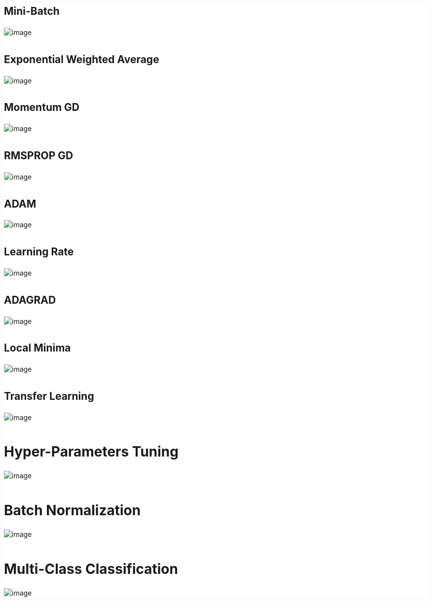 ## Mini-Batch
![image](https://github.com/AhmedYousriSobhi/aCupOfTea/assets/66730765/d641dbe7-5996-499f-bed6-60d8c2d610b6)

## Exponential Weighted Average
![image](https://github.com/AhmedYousriSobhi/aCupOfTea/assets/66730765/e2028315-967b-408d-b91d-064dba175f77)

## Momentum GD
![image](https://github.com/AhmedYousriSobhi/aCupOfTea/assets/66730765/ebf7fb38-f529-495f-b58b-1ad5354055c9)

## RMSPROP GD
![image](https://github.com/AhmedYousriSobhi/aCupOfTea/assets/66730765/5bc03172-77ff-4149-800c-6f6d18fcb418)

## ADAM
![image](https://github.com/AhmedYousriSobhi/aCupOfTea/assets/66730765/7e76f734-9f22-4030-a76e-2dcd64798082)

## Learning Rate
![image](https://github.com/AhmedYousriSobhi/aCupOfTea/assets/66730765/b553002f-a591-4d36-b6c2-c5cfcd378132)

## ADAGRAD
![image](https://github.com/AhmedYousriSobhi/aCupOfTea/assets/66730765/eadda4e7-5df6-48cb-a9a4-72a6387dc5dc)

## Local Minima
![image](https://github.com/AhmedYousriSobhi/aCupOfTea/assets/66730765/3236fef4-d76f-4c26-82a7-9fbc3493441d)

## Transfer Learning
![image](https://github.com/AhmedYousriSobhi/aCupOfTea/assets/66730765/4da95f84-bf2e-4cd6-80c2-e61110ee3e0b)

# Hyper-Parameters Tuning
![image](https://github.com/AhmedYousriSobhi/aCupOfTea/assets/66730765/2c0fb4e3-cdb5-4411-8deb-8d61a03ebfda)

# Batch Normalization
![image](https://github.com/AhmedYousriSobhi/aCupOfTea/assets/66730765/3a54e166-239f-44eb-bbb9-5f38be712f8f)

# Multi-Class Classification
![image](https://github.com/AhmedYousriSobhi/aCupOfTea/assets/66730765/25daacc3-43e1-4198-9f16-f56b619f094f)
